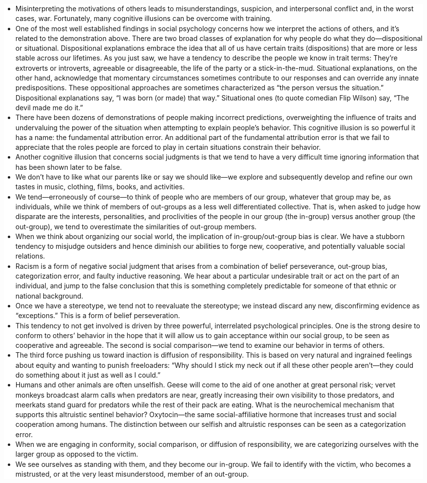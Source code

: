 * Misinterpreting the motivations of others leads to misunderstandings, suspicion, and interpersonal conflict and, in the worst cases, war. Fortunately, many cognitive illusions can be overcome with training.
* One of the most well established findings in social psychology concerns how we interpret the actions of others, and it’s related to the demonstration above. There are two broad classes of explanation for why people do what they do—dispositional or situational. Dispositional explanations embrace the idea that all of us have certain traits (dispositions) that are more or less stable across our lifetimes. As you just saw, we have a tendency to describe the people we know in trait terms: They’re extroverts or introverts, agreeable or disagreeable, the life of the party or a stick-in-the-mud. Situational explanations, on the other hand, acknowledge that momentary circumstances sometimes contribute to our responses and can override any innate predispositions. These oppositional approaches are sometimes characterized as “the person versus the situation.” Dispositional explanations say, “I was born (or made) that way.” Situational ones (to quote comedian Flip Wilson) say, “The devil made me do it.”
* There have been dozens of demonstrations of people making incorrect predictions, overweighting the influence of traits and undervaluing the power of the situation when attempting to explain people’s behavior. This cognitive illusion is so powerful it has a name: the fundamental attribution error. An additional part of the fundamental attribution error is that we fail to appreciate that the roles people are forced to play in certain situations constrain their behavior.
* Another cognitive illusion that concerns social judgments is that we tend to have a very difficult time ignoring information that has been shown later to be false.
* We don’t have to like what our parents like or say we should like—we explore and subsequently develop and refine our own tastes in music, clothing, films, books, and activities.
* We tend—erroneously of course—to think of people who are members of our group, whatever that group may be, as individuals, while we think of members of out-groups as a less well differentiated collective. That is, when asked to judge how disparate are the interests, personalities, and proclivities of the people in our group (the in-group) versus another group (the out-group), we tend to overestimate the similarities of out-group members.
* When we think about organizing our social world, the implication of in-group/out-group bias is clear. We have a stubborn tendency to misjudge outsiders and hence diminish our abilities to forge new, cooperative, and potentially valuable social relations.
* Racism is a form of negative social judgment that arises from a combination of belief perseverance, out-group bias, categorization error, and faulty inductive reasoning. We hear about a particular undesirable trait or act on the part of an individual, and jump to the false conclusion that this is something completely predictable for someone of that ethnic or national background.
* Once we have a stereotype, we tend not to reevaluate the stereotype; we instead discard any new, disconfirming evidence as “exceptions.” This is a form of belief perseveration.
* This tendency to not get involved is driven by three powerful, interrelated psychological principles. One is the strong desire to conform to others’ behavior in the hope that it will allow us to gain acceptance within our social group, to be seen as cooperative and agreeable. The second is social comparison—we tend to examine our behavior in terms of others.
* The third force pushing us toward inaction is diffusion of responsibility. This is based on very natural and ingrained feelings about equity and wanting to punish freeloaders: “Why should I stick my neck out if all these other people aren’t—they could do something about it just as well as I could.”
* Humans and other animals are often unselfish. Geese will come to the aid of one another at great personal risk; vervet monkeys broadcast alarm calls when predators are near, greatly increasing their own visibility to those predators, and meerkats stand guard for predators while the rest of their pack are eating. What is the neurochemical mechanism that supports this altruistic sentinel behavior? Oxytocin—the same social-affiliative hormone that increases trust and social cooperation among humans. The distinction between our selfish and altruistic responses can be seen as a categorization error.
* When we are engaging in conformity, social comparison, or diffusion of responsibility, we are categorizing ourselves with the larger group as opposed to the victim.
* We see ourselves as standing with them, and they become our in-group. We fail to identify with the victim, who becomes a mistrusted, or at the very least misunderstood, member of an out-group.

